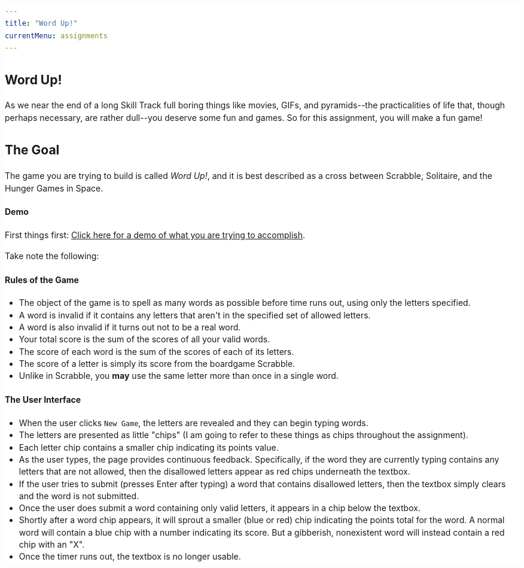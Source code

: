 ```yaml
---
title: "Word Up!"
currentMenu: assignments
---
```


## Word Up!

As we near the end of a long Skill Track full boring things like movies, GIFs, and pyramids--the practicalities of life that, though perhaps necessary, are rather dull--you deserve some fun and games. So for this assignment, you will make a fun game!

## The Goal

The game you are trying to build is called *Word Up!*, and it is best described as a cross between Scrabble, Solitaire, and the Hunger Games in Space.

#### Demo

First things first: [Click here for a demo of what you are trying to accomplish][demo].

[demo]: http://htmlpreview.github.io/?https://github.com/jesseilev/word-up/blob/demo/index.html


Take note the following:

#### Rules of the Game

- The object of the game is to spell as many words as possible before time runs out, using only the letters specified.
- A word is invalid if it contains any letters that aren't in the specified set of allowed letters.
- A word is also invalid if it turns out not to be a real word.
- Your total score is the sum of the scores of all your valid words.
- The score of each word is the sum of the scores of each of its letters.
- The score of a letter is simply its score from the boardgame Scrabble.
- Unlike in Scrabble, you **may** use the same letter more than once in a single word.

#### The User Interface

- When the user clicks `New Game`, the letters are revealed and they can begin typing words.
- The letters are presented as little "chips" (I am going to refer to these things as chips throughout the assignment).
- Each letter chip contains a smaller chip indicating its points value.
- As the user types, the page provides continuous feedback. Specifically, if the word they are currently typing contains any letters that are not allowed, then the disallowed letters appear as red chips underneath the textbox.
- If the user tries to submit (presses Enter after typing) a word that contains disallowed letters, then the textbox simply clears and the word is not submitted.
- Once the user does submit a word containing only valid letters, it appears in a chip below the textbox.
- Shortly after a word chip appears, it will sprout a smaller (blue or red) chip indicating the points total for the word. A normal word will contain a blue chip with a number indicating its score. But a gibberish, nonexistent word will instead contain a red chip with an "X".
- Once the timer runs out, the textbox is no longer usable.


[pearson]: http://developer.pearson.com
[pearson-api]: http://developer.pearson.com/apis/dictionaries
[word-up-repo]: https://github.com/bgschiller/word-up